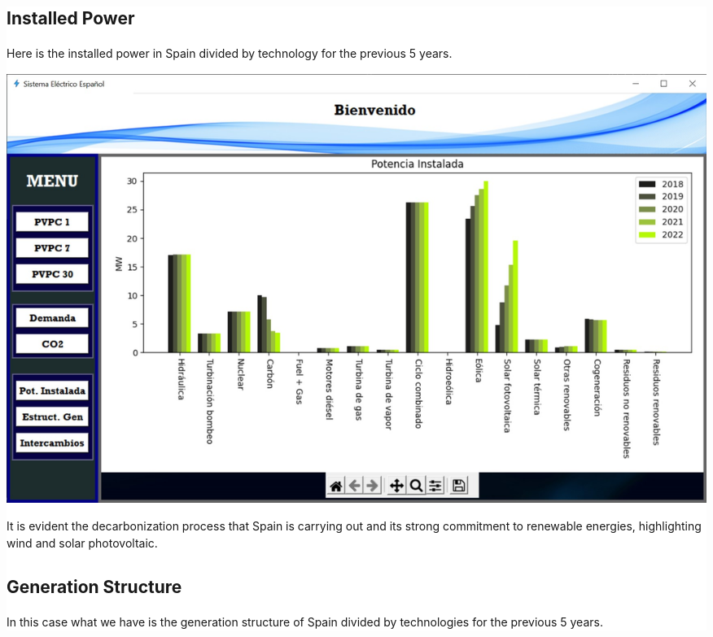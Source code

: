 ## Installed Power

Here is the installed power in Spain divided by technology for the previous 5 years.

<img src="./images/pot_instalada.jpg"/>

It is evident the decarbonization process that Spain is carrying out and its strong commitment to renewable energies, highlighting wind and solar photovoltaic.

## Generation Structure

In this case what we have is the generation structure of Spain divided by technologies for the previous 5 years.
